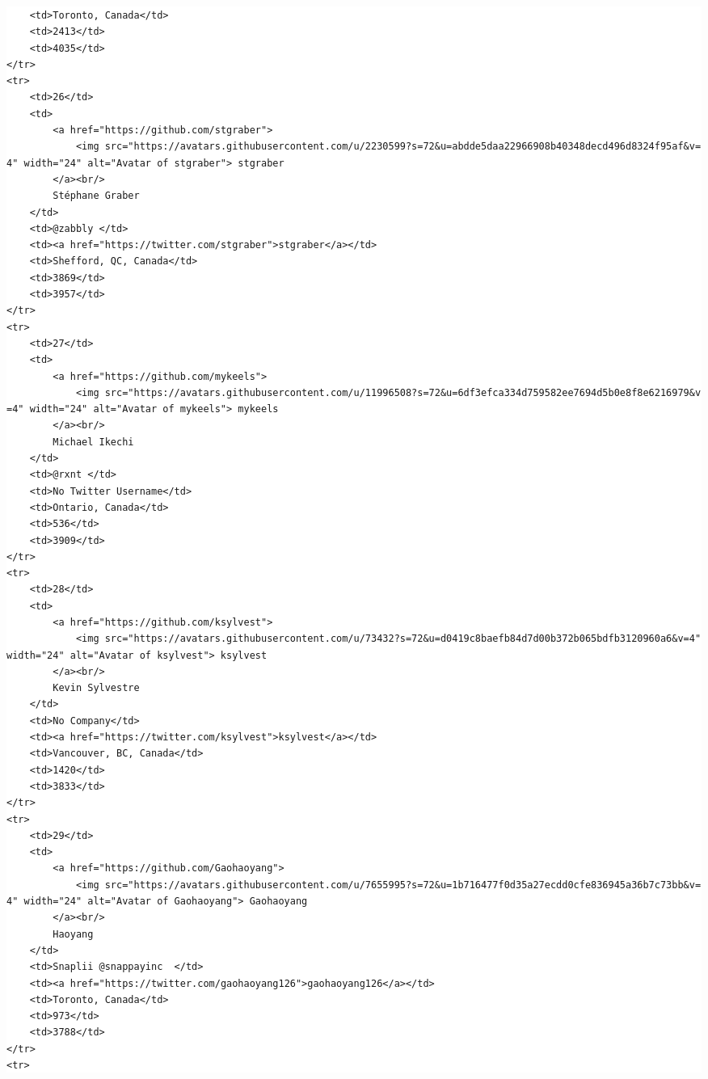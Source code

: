 		<td>Toronto, Canada</td>
		<td>2413</td>
		<td>4035</td>
	</tr>
	<tr>
		<td>26</td>
		<td>
			<a href="https://github.com/stgraber">
				<img src="https://avatars.githubusercontent.com/u/2230599?s=72&u=abdde5daa22966908b40348decd496d8324f95af&v=4" width="24" alt="Avatar of stgraber"> stgraber
			</a><br/>
			Stéphane Graber
		</td>
		<td>@zabbly </td>
		<td><a href="https://twitter.com/stgraber">stgraber</a></td>
		<td>Shefford, QC, Canada</td>
		<td>3869</td>
		<td>3957</td>
	</tr>
	<tr>
		<td>27</td>
		<td>
			<a href="https://github.com/mykeels">
				<img src="https://avatars.githubusercontent.com/u/11996508?s=72&u=6df3efca334d759582ee7694d5b0e8f8e6216979&v=4" width="24" alt="Avatar of mykeels"> mykeels
			</a><br/>
			Michael Ikechi
		</td>
		<td>@rxnt </td>
		<td>No Twitter Username</td>
		<td>Ontario, Canada</td>
		<td>536</td>
		<td>3909</td>
	</tr>
	<tr>
		<td>28</td>
		<td>
			<a href="https://github.com/ksylvest">
				<img src="https://avatars.githubusercontent.com/u/73432?s=72&u=d0419c8baefb84d7d00b372b065bdfb3120960a6&v=4" width="24" alt="Avatar of ksylvest"> ksylvest
			</a><br/>
			Kevin Sylvestre
		</td>
		<td>No Company</td>
		<td><a href="https://twitter.com/ksylvest">ksylvest</a></td>
		<td>Vancouver, BC, Canada</td>
		<td>1420</td>
		<td>3833</td>
	</tr>
	<tr>
		<td>29</td>
		<td>
			<a href="https://github.com/Gaohaoyang">
				<img src="https://avatars.githubusercontent.com/u/7655995?s=72&u=1b716477f0d35a27ecdd0cfe836945a36b7c73bb&v=4" width="24" alt="Avatar of Gaohaoyang"> Gaohaoyang
			</a><br/>
			Haoyang
		</td>
		<td>Snaplii @snappayinc  </td>
		<td><a href="https://twitter.com/gaohaoyang126">gaohaoyang126</a></td>
		<td>Toronto, Canada</td>
		<td>973</td>
		<td>3788</td>
	</tr>
	<tr>